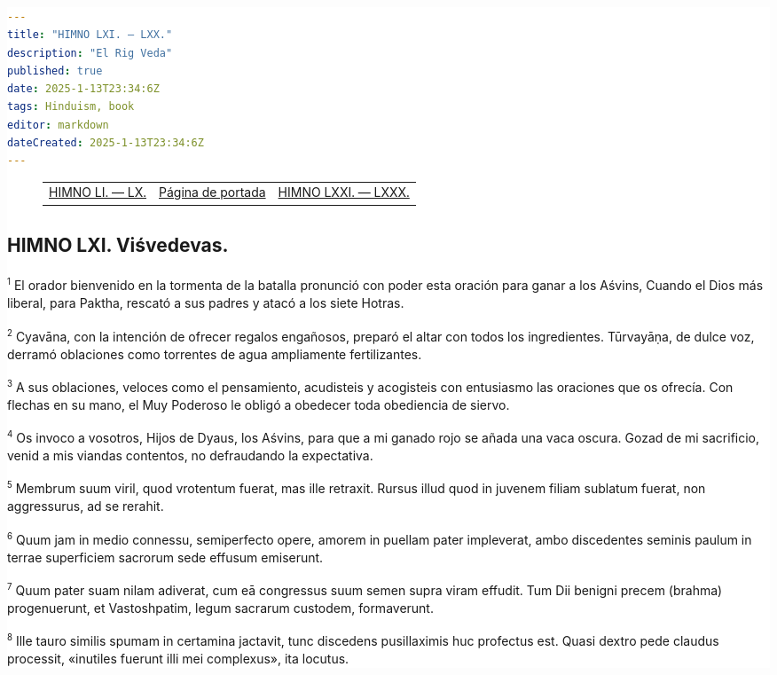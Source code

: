 ```yaml
---
title: "HIMNO LXI. — LXX."
description: "El Rig Veda"
published: true
date: 2025-1-13T23:34:6Z
tags: Hinduism, book
editor: markdown
dateCreated: 2025-1-13T23:34:6Z
---
```


<figure class="table chapter-navigator">
  <table>
    <tbody>
      <tr>
        <td>
        <a href="/es/book/Hinduism/The_Rig_Veda/Book_10_60">
          <span class="mdi mdi-arrow-left-drop-circle"></span><span class="pl-2">HIMNO LI. —  LX.</span>
        </a>
        </td>
        <td>
        <a href="/es/book/Hinduism/The_Rig_Veda">
          <span class="mdi mdi-book-open-variant"></span><span class="pl-2">Página de portada</span>
        </a>
        </td>
        <td>
        <a href="/es/book/Hinduism/The_Rig_Veda/Book_10_80">
          <span class="pr-2">HIMNO LXXI. — LXXX.</span><span class="mdi mdi-arrow-right-drop-circle"></span>
        </a>
        </td>
      </tr>
    </tbody>
  </table>
</figure>

<span id="h61"></span>

## HIMNO LXI. Viśvedevas.

<p id="v1"><sup><small>1</small></sup> El orador bienvenido en la tormenta de la batalla pronunció con poder esta oración para ganar a los Aśvins,
Cuando el Dios más liberal, para Paktha, rescató a sus padres y atacó a los siete Hotras.
<p id="v2"><sup><small>2</small></sup> Cyavāna, con la intención de ofrecer regalos engañosos, preparó el altar con todos los ingredientes.
Tūrvayāṇa, de dulce voz, derramó oblaciones como torrentes de agua ampliamente fertilizantes.
<p id="v3"><sup><small>3</small></sup> A sus oblaciones, veloces como el pensamiento, acudisteis y acogisteis con entusiasmo las oraciones que os ofrecía.
Con flechas en su mano, el Muy Poderoso le obligó a obedecer toda obediencia de siervo.
<p id="v4"><sup><small>4</small></sup> Os invoco a vosotros, Hijos de Dyaus, los Aśvins, para que a mi ganado rojo se añada una vaca oscura.
Gozad de mi sacrificio, venid a mis viandas contentos, no defraudando la expectativa.
<p id="v5"><sup><small>5</small></sup> Membrum suum viril, quod vrotentum fuerat, mas ille retraxit. Rursus illud quod in juvenem filiam sublatum fuerat, non aggressurus, ad se rerahit.
<p id="v6"><sup><small>6</small></sup> Quum jam in medio connessu, semiperfecto opere, amorem in puellam pater impleverat, ambo discedentes seminis paulum in terrae superficiem sacrorum sede effusum emiserunt.
<p id="v7"><sup><small>7</small></sup> Quum pater suam nilam adiverat, cum eā congressus suum semen supra viram effudit. Tum Dii benigni precem (brahma) progenuerunt, et Vastoshpatim, legum sacrarum custodem, formaverunt.
<p id="v8"><sup><small>8</small></sup> Ille tauro similis spumam in certamina jactavit, tunc discedens pusillaximis huc profectus est. Quasi dextro pede claudus processit, «inutiles fuerunt illi mei complexus», ita locutus.